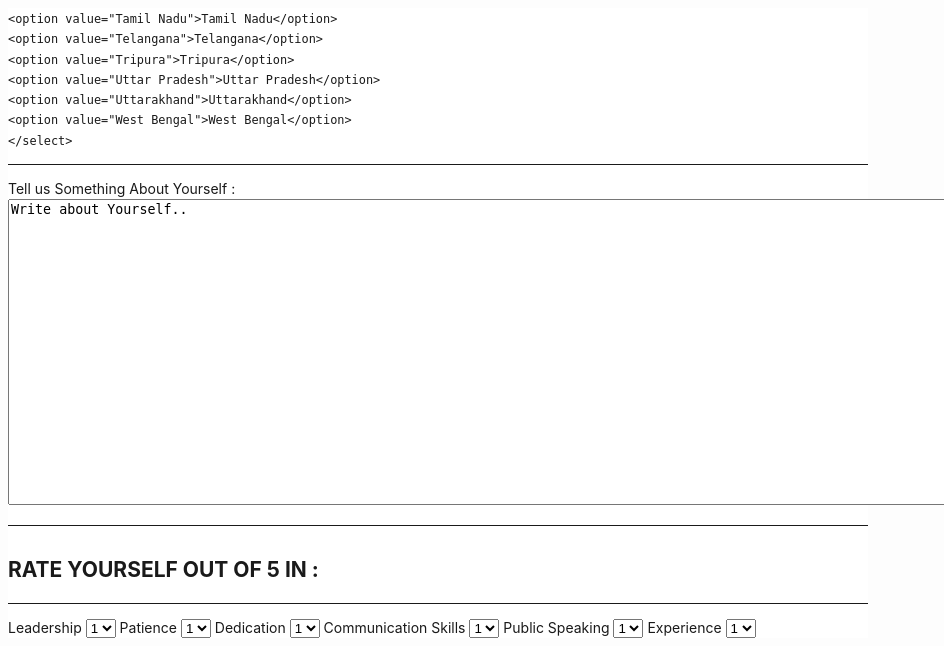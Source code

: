     <option value="Tamil Nadu">Tamil Nadu</option>
    <option value="Telangana">Telangana</option>
    <option value="Tripura">Tripura</option>
    <option value="Uttar Pradesh">Uttar Pradesh</option>
    <option value="Uttarakhand">Uttarakhand</option>
    <option value="West Bengal">West Bengal</option>
    </select>
</div>

<hr>
    <Label>Tell us Something About Yourself : </Label>
    <textarea id = "Information" name = "Information" rows = "20" cols = "500">Write about Yourself..</textarea>
<hr>

<h2>RATE YOURSELF OUT OF 5 IN : </h2>
<hr>
    <label>Leadership</label>
    <select>
     <option value="1">1</option>
     <option value="2">2</option>
     <option value="3">3</option>
     <option value="4">4</option>
     <option value="5">5</option>
    </select>
    <label>Patience</label>
    <select>
     <option value="1">1</option>
     <option value="2">2</option>
     <option value="3">3</option>
     <option value="4">4</option>
     <option value="5">5</option>
    </select>
    <label>Dedication</label>
    <select>
     <option value="1">1</option>
     <option value="2">2</option>
     <option value="3">3</option>
     <option value="4">4</option>
     <option value="5">5</option>
    </select>
    <label>Communication Skills</label>
    <select>
     <option value="1">1</option>
     <option value="2">2</option>
     <option value="3">3</option>
     <option value="4">4</option>
     <option value="5">5</option>
    </select>
    <label>Public Speaking</label>
    <select>
     <option value="1">1</option>
     <option value="2">2</option>
     <option value="3">3</option>
     <option value="4">4</option>
     <option value="5">5</option>
    </select>
    <label>Experience</label>
    <select>
     <option value="1">1</option>
     <option value="2">2</option>
     <option value="3">3</option>
     <option value="4">4</option>
     <option value="5">5</option>